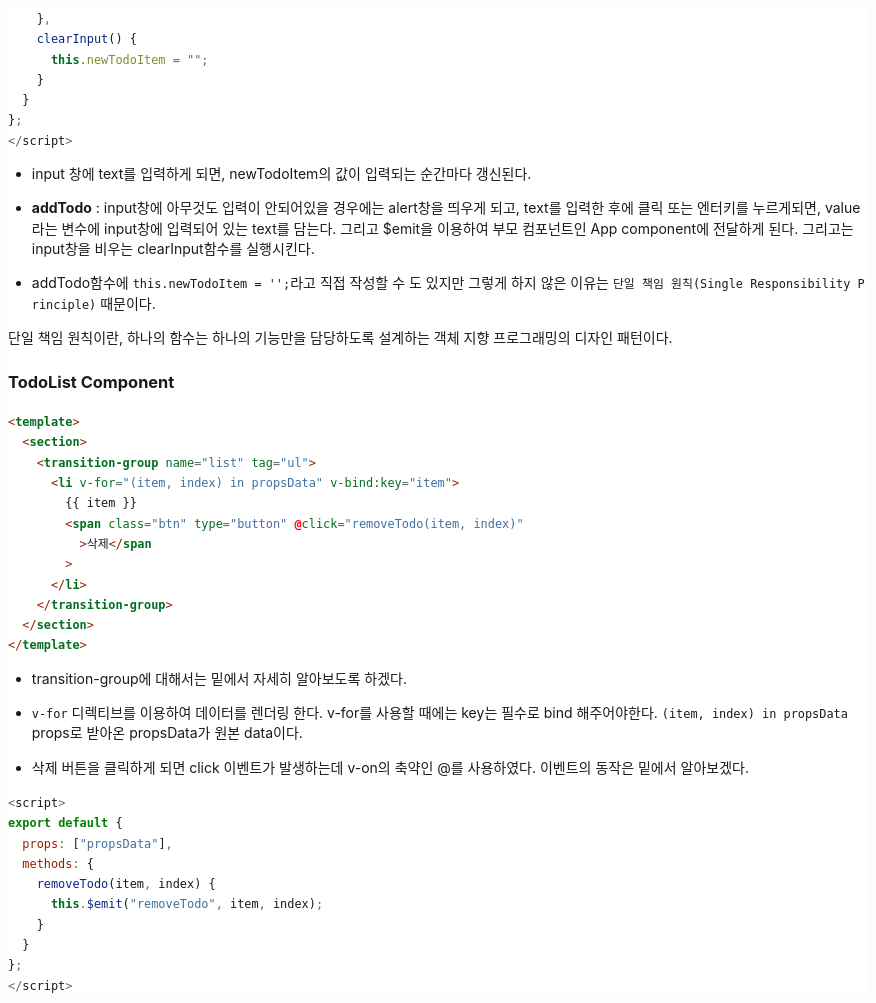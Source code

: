 ```js
    },
    clearInput() {
      this.newTodoItem = "";
    }
  }
};
</script>
```

- input 창에 text를 입력하게 되면, newTodoItem의 값이 입력되는 순간마다 갱신된다.

- **addTodo** : input창에 아무것도 입력이 안되어있을 경우에는 alert창을 띄우게 되고, text를 입력한 후에 클릭 또는 엔터키를 누르게되면, value라는 변수에 input창에 입력되어 있는 text를 담는다.
  그리고 \$emit을 이용하여 부모 컴포넌트인 App component에 전달하게 된다. 그리고는 input창을 비우는 clearInput함수를 실행시킨다.

- addTodo함수에 `this.newTodoItem = '';`라고 직접 작성할 수 도 있지만 그렇게 하지 않은 이유는 `단일 책임 원칙(Single Responsibility Principle)` 때문이다.

단일 책임 원칙이란, 하나의 함수는 하나의 기능만을 담당하도록 설계하는 객체 지향 프로그래밍의 디자인 패턴이다.

### TodoList Component

```html
<template>
  <section>
    <transition-group name="list" tag="ul">
      <li v-for="(item, index) in propsData" v-bind:key="item">
        {{ item }}
        <span class="btn" type="button" @click="removeTodo(item, index)"
          >삭제</span
        >
      </li>
    </transition-group>
  </section>
</template>
```

- transition-group에 대해서는 밑에서 자세히 알아보도록 하겠다.

- `v-for` 디렉티브를 이용하여 데이터를 렌더링 한다.
  v-for를 사용할 때에는 key는 필수로 bind 해주어야한다.
  `(item, index) in propsData` props로 받아온 propsData가 원본 data이다.

- 삭제 버튼을 클릭하게 되면 click 이벤트가 발생하는데 v-on의 축약인 @를 사용하였다. 이벤트의 동작은 밑에서 알아보겠다.

```js
<script>
export default {
  props: ["propsData"],
  methods: {
    removeTodo(item, index) {
      this.$emit("removeTodo", item, index);
    }
  }
};
</script>
```
